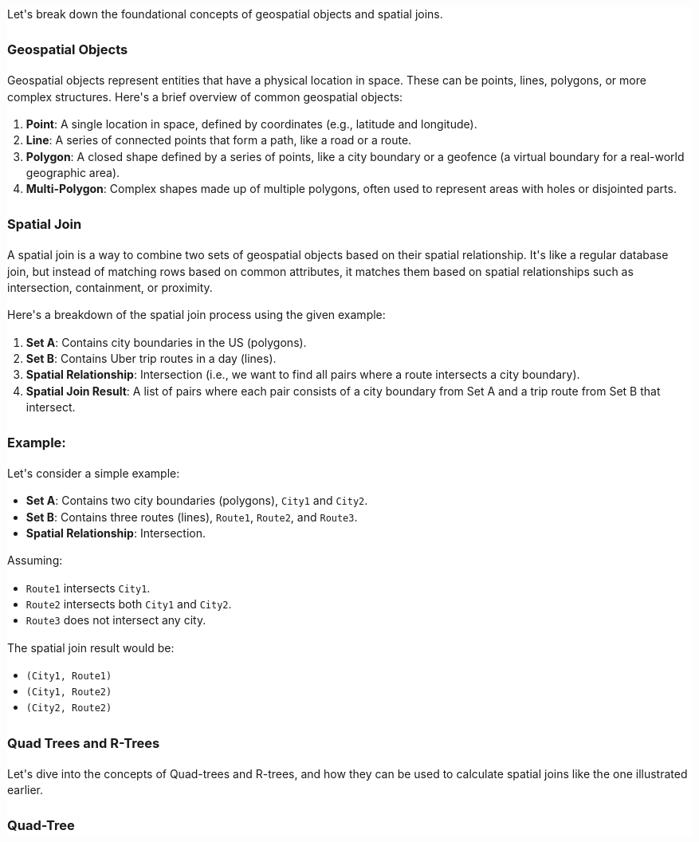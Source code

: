 Let's break down the foundational concepts of geospatial objects and spatial joins.

### Geospatial Objects

Geospatial objects represent entities that have a physical location in space. These can be points, lines, polygons, or more complex structures. Here's a brief overview of common geospatial objects:

1. **Point**: A single location in space, defined by coordinates (e.g., latitude and longitude).
2. **Line**: A series of connected points that form a path, like a road or a route.
3. **Polygon**: A closed shape defined by a series of points, like a city boundary or a geofence (a virtual boundary for a real-world geographic area).
4. **Multi-Polygon**: Complex shapes made up of multiple polygons, often used to represent areas with holes or disjointed parts.

### Spatial Join

A spatial join is a way to combine two sets of geospatial objects based on their spatial relationship. It's like a regular database join, but instead of matching rows based on common attributes, it matches them based on spatial relationships such as intersection, containment, or proximity.

Here's a breakdown of the spatial join process using the given example:

1. **Set A**: Contains city boundaries in the US (polygons).
2. **Set B**: Contains Uber trip routes in a day (lines).
3. **Spatial Relationship**: Intersection (i.e., we want to find all pairs where a route intersects a city boundary).
4. **Spatial Join Result**: A list of pairs where each pair consists of a city boundary from Set A and a trip route from Set B that intersect.

### Example:

Let's consider a simple example:

- **Set A**: Contains two city boundaries (polygons), `City1` and `City2`.
- **Set B**: Contains three routes (lines), `Route1`, `Route2`, and `Route3`.
- **Spatial Relationship**: Intersection.

Assuming:

- `Route1` intersects `City1`.
- `Route2` intersects both `City1` and `City2`.
- `Route3` does not intersect any city.

The spatial join result would be:

- `(City1, Route1)`
- `(City1, Route2)`
- `(City2, Route2)`

### Quad Trees and R-Trees

Let's dive into the concepts of Quad-trees and R-trees, and how they can be used to calculate spatial joins like the one illustrated earlier.

### Quad-Tree
